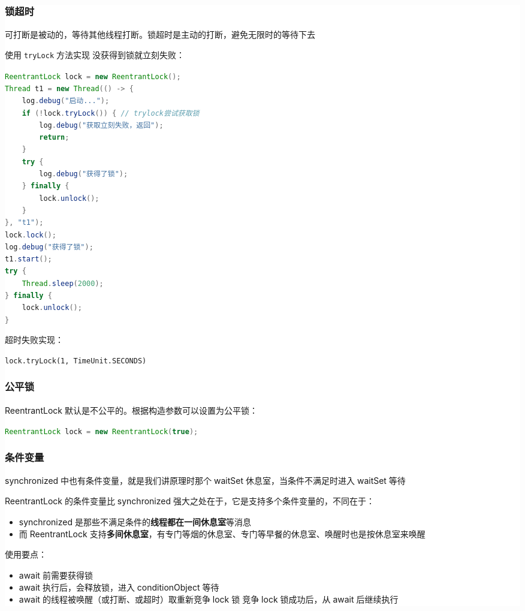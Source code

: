 ### 锁超时

可打断是被动的，等待其他线程打断。锁超时是主动的打断，避免无限时的等待下去

使用 `tryLock` 方法实现 没获得到锁就立刻失败：

```java
ReentrantLock lock = new ReentrantLock();
Thread t1 = new Thread(() -> {
    log.debug("启动...");
    if (!lock.tryLock()) { // trylock尝试获取锁
        log.debug("获取立刻失败，返回");
        return;
    }
    try {
        log.debug("获得了锁");
    } finally {
        lock.unlock();
    }
}, "t1");
lock.lock();
log.debug("获得了锁");
t1.start();
try {
    Thread.sleep(2000);
} finally {
    lock.unlock();
}
```

超时失败实现：

`lock.tryLock(1, TimeUnit.SECONDS)`

### 公平锁

ReentrantLock 默认是不公平的。根据构造参数可以设置为公平锁：

```java
ReentrantLock lock = new ReentrantLock(true);
```

### 条件变量

synchronized 中也有条件变量，就是我们讲原理时那个 waitSet 休息室，当条件不满足时进入 waitSet 等待

ReentrantLock 的条件变量比 synchronized 强大之处在于，它是支持多个条件变量的，不同在于：

- synchronized 是那些不满足条件的**线程都在一间休息室**等消息
- 而 ReentrantLock 支持**多间休息室**，有专门等烟的休息室、专门等早餐的休息室、唤醒时也是按休息室来唤醒

使用要点：

- await 前需要获得锁
- await 执行后，会释放锁，进入 conditionObject 等待
- await 的线程被唤醒（或打断、或超时）取重新竞争 lock 锁
  竞争 lock 锁成功后，从 await 后继续执行
